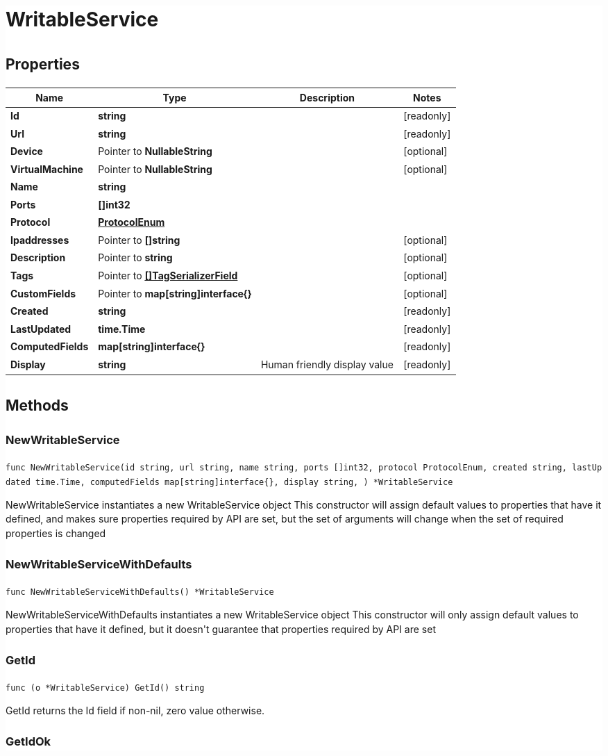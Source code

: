 # WritableService

## Properties

Name | Type | Description | Notes
------------ | ------------- | ------------- | -------------
**Id** | **string** |  | [readonly] 
**Url** | **string** |  | [readonly] 
**Device** | Pointer to **NullableString** |  | [optional] 
**VirtualMachine** | Pointer to **NullableString** |  | [optional] 
**Name** | **string** |  | 
**Ports** | **[]int32** |  | 
**Protocol** | [**ProtocolEnum**](ProtocolEnum.md) |  | 
**Ipaddresses** | Pointer to **[]string** |  | [optional] 
**Description** | Pointer to **string** |  | [optional] 
**Tags** | Pointer to [**[]TagSerializerField**](TagSerializerField.md) |  | [optional] 
**CustomFields** | Pointer to **map[string]interface{}** |  | [optional] 
**Created** | **string** |  | [readonly] 
**LastUpdated** | **time.Time** |  | [readonly] 
**ComputedFields** | **map[string]interface{}** |  | [readonly] 
**Display** | **string** | Human friendly display value | [readonly] 

## Methods

### NewWritableService

`func NewWritableService(id string, url string, name string, ports []int32, protocol ProtocolEnum, created string, lastUpdated time.Time, computedFields map[string]interface{}, display string, ) *WritableService`

NewWritableService instantiates a new WritableService object
This constructor will assign default values to properties that have it defined,
and makes sure properties required by API are set, but the set of arguments
will change when the set of required properties is changed

### NewWritableServiceWithDefaults

`func NewWritableServiceWithDefaults() *WritableService`

NewWritableServiceWithDefaults instantiates a new WritableService object
This constructor will only assign default values to properties that have it defined,
but it doesn't guarantee that properties required by API are set

### GetId

`func (o *WritableService) GetId() string`

GetId returns the Id field if non-nil, zero value otherwise.

### GetIdOk
